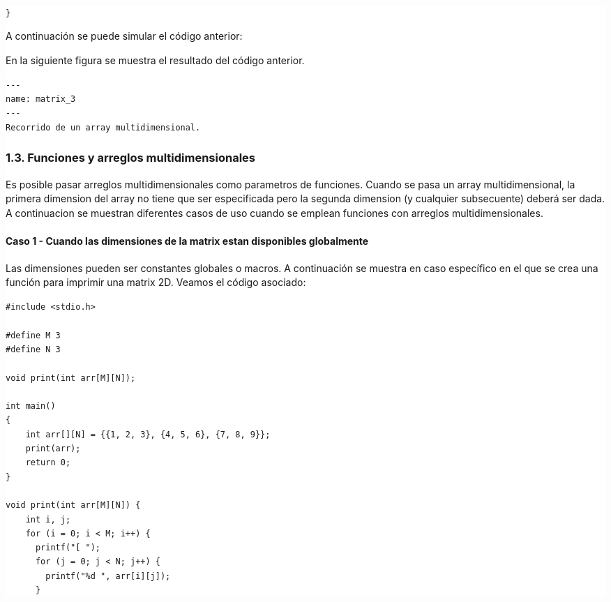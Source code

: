 ```{code-block} c
}
```

A continuación se puede simular el código anterior:

<iframe width="800" height="500" frameborder="0" src="https://pythontutor.com/iframe-embed.html#code=%23include%20%3Cstdio.h%3E%0A%0A%23define%20F%203%0A%23define%20C%204%0A%0A%0Aint%20main%28%29%20%7B%0A%20%20int%20M%5BF%5D%5BC%5D%20%3D%20%7B%0A%20%20%20%20%20%20%20%20%20%20%20%20%20%20%20%20%20%20%7B4,%202,%207,%203%7D,%0A%20%20%20%20%20%20%20%20%20%20%20%20%20%20%20%20%20%20%7B6,%201,%209,%205%7D,%0A%20%20%20%20%20%20%20%20%20%20%20%20%20%20%20%20%20%20%7B8,%205,%200,%201%7D%20%20%0A%20%20%20%20%20%20%20%20%20%20%20%20%20%20%20%20%7D%3B%0A%20%20%0A%20%20printf%28%22Barriendo%20por%20filas%3A%20%5Cn%22%29%3B%0A%20%20for%28int%20i%20%3D%200%3B%20i%20%3C%20F%3B%20i%2B%2B%29%20%7B%0A%20%20%20%20printf%28%22Fila%20%25d%3A%20%22,i%29%3B%0A%20%20%20%20for%28int%20j%20%3D%200%3B%20j%20%3C%20C%3B%20j%2B%2B%29%20%7B%0A%20%20%20%20%20%20printf%28%22%25d%20%22,M%5Bi%5D%5Bj%5D%29%3B%0A%20%20%20%20%7D%0A%20%20%20%20printf%28%22%5Cn%22%29%3B%0A%20%20%7D%0A%20%20printf%28%22%5CnBarriendo%20por%20columnas%3A%20%5Cn%22%29%3B%0A%20%20for%28int%20i%20%3D%200%3B%20i%20%3C%20C%3B%20i%2B%2B%29%20%7B%0A%20%20%20%20printf%28%22Columna%20%25d%3A%20%22,i%29%3B%0A%20%20%20%20for%28int%20j%20%3D%200%3B%20j%20%3C%20F%3B%20j%2B%2B%29%20%7B%0A%20%20%20%20%20%20printf%28%22%25d%20%22,M%5Bj%5D%5Bi%5D%29%3B%0A%20%20%20%20%7D%0A%20%20%20%20printf%28%22%5Cn%22%29%3B%0A%20%20%7D%0A%20%20return%200%3B%0A%7D&codeDivHeight=400&codeDivWidth=350&cumulative=false&curInstr=0&heapPrimitives=nevernest&origin=opt-frontend.js&py=c_gcc9.3.0&rawInputLstJSON=%5B%5D&textReferences=false"> </iframe>

En la siguiente figura se muestra el resultado del código anterior.

```{figure} ./local/img/CH_02-S03-fig3_0.png
---
name: matrix_3
---
Recorrido de un array multidimensional.
```

### 1.3. Funciones y arreglos multidimensionales

Es posible pasar arreglos multidimensionales como parametros de funciones. Cuando se pasa un array multidimensional, la primera dimension del array no tiene que ser especificada pero la segunda dimension (y cualquier subsecuente) deberá ser dada. A continuacion se muestran diferentes casos de uso cuando se emplean funciones con arreglos multidimensionales.

#### Caso 1 - Cuando las dimensiones de la matrix estan disponibles globalmente 

Las dimensiones pueden ser constantes globales o macros. A continuación se muestra en caso específico en el que se crea una función para imprimir una matrix 2D. Veamos el código asociado:

```{code-block} c
#include <stdio.h>

#define M 3
#define N 3
 
void print(int arr[M][N]);
 
int main()
{
    int arr[][N] = {{1, 2, 3}, {4, 5, 6}, {7, 8, 9}};
    print(arr);
    return 0;
}

void print(int arr[M][N]) {
    int i, j;
    for (i = 0; i < M; i++) {
      printf("[ ");
      for (j = 0; j < N; j++) {
        printf("%d ", arr[i][j]);
      }
```